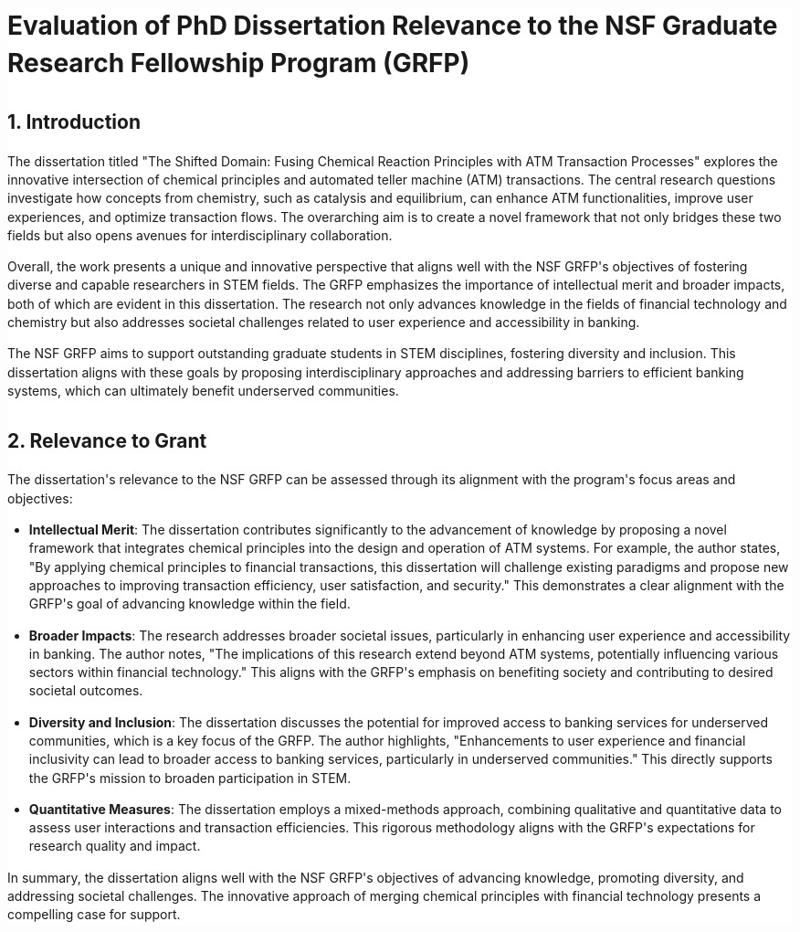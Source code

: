# Evaluation of PhD Dissertation Relevance to the NSF Graduate Research Fellowship Program (GRFP)

## 1. Introduction

The dissertation titled "The Shifted Domain: Fusing Chemical Reaction Principles with ATM Transaction Processes" explores the innovative intersection of chemical principles and automated teller machine (ATM) transactions. The central research questions investigate how concepts from chemistry, such as catalysis and equilibrium, can enhance ATM functionalities, improve user experiences, and optimize transaction flows. The overarching aim is to create a novel framework that not only bridges these two fields but also opens avenues for interdisciplinary collaboration.

Overall, the work presents a unique and innovative perspective that aligns well with the NSF GRFP's objectives of fostering diverse and capable researchers in STEM fields. The GRFP emphasizes the importance of intellectual merit and broader impacts, both of which are evident in this dissertation. The research not only advances knowledge in the fields of financial technology and chemistry but also addresses societal challenges related to user experience and accessibility in banking.

The NSF GRFP aims to support outstanding graduate students in STEM disciplines, fostering diversity and inclusion. This dissertation aligns with these goals by proposing interdisciplinary approaches and addressing barriers to efficient banking systems, which can ultimately benefit underserved communities.

## 2. Relevance to Grant

The dissertation's relevance to the NSF GRFP can be assessed through its alignment with the program's focus areas and objectives:

- **Intellectual Merit**: The dissertation contributes significantly to the advancement of knowledge by proposing a novel framework that integrates chemical principles into the design and operation of ATM systems. For example, the author states, "By applying chemical principles to financial transactions, this dissertation will challenge existing paradigms and propose new approaches to improving transaction efficiency, user satisfaction, and security." This demonstrates a clear alignment with the GRFP's goal of advancing knowledge within the field.

- **Broader Impacts**: The research addresses broader societal issues, particularly in enhancing user experience and accessibility in banking. The author notes, "The implications of this research extend beyond ATM systems, potentially influencing various sectors within financial technology." This aligns with the GRFP's emphasis on benefiting society and contributing to desired societal outcomes.

- **Diversity and Inclusion**: The dissertation discusses the potential for improved access to banking services for underserved communities, which is a key focus of the GRFP. The author highlights, "Enhancements to user experience and financial inclusivity can lead to broader access to banking services, particularly in underserved communities." This directly supports the GRFP's mission to broaden participation in STEM.

- **Quantitative Measures**: The dissertation employs a mixed-methods approach, combining qualitative and quantitative data to assess user interactions and transaction efficiencies. This rigorous methodology aligns with the GRFP's expectations for research quality and impact.

In summary, the dissertation aligns well with the NSF GRFP's objectives of advancing knowledge, promoting diversity, and addressing societal challenges. The innovative approach of merging chemical principles with financial technology presents a compelling case for support.
